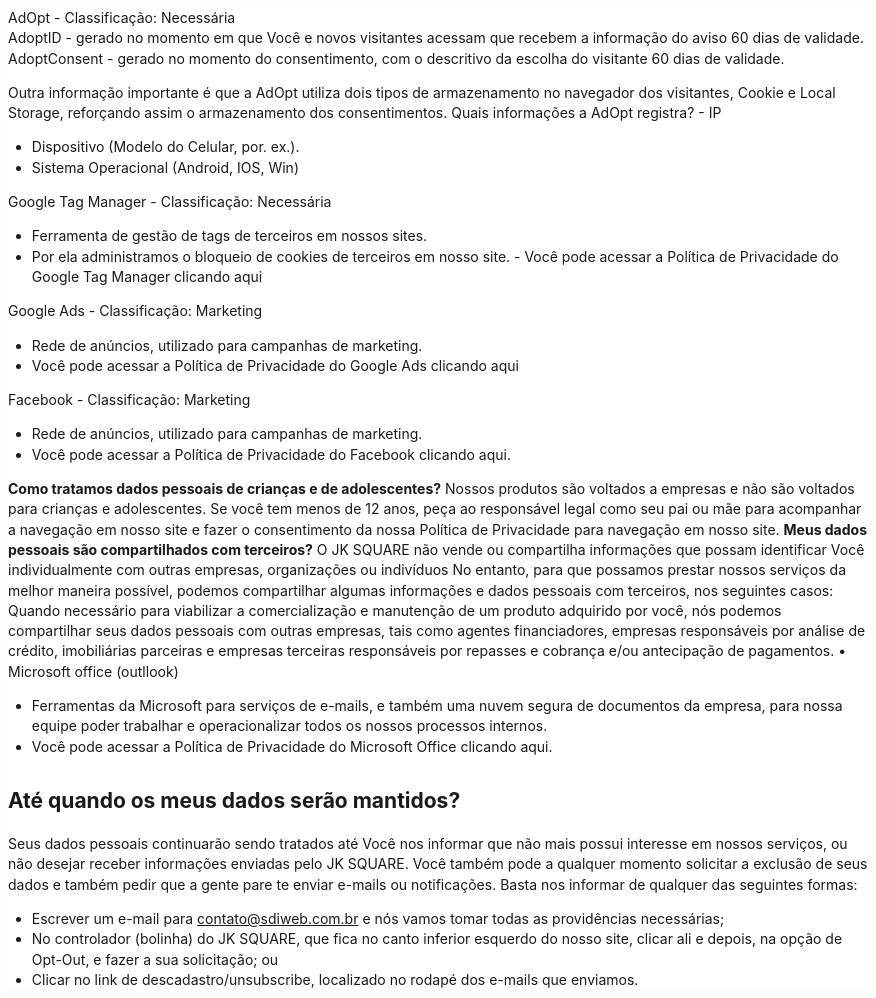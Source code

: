 AdOpt - Classificação: Necessária  
AdoptID - gerado no momento em que Você e novos visitantes acessam que recebem a informação do aviso 60 dias de validade.  
AdoptConsent - gerado no momento do consentimento, com o descritivo da escolha do visitante 60 dias de validade.  

Outra informação importante é que a AdOpt utiliza dois tipos de armazenamento no navegador dos visitantes, Cookie e Local Storage, reforçando assim o armazenamento dos consentimentos. Quais informações a AdOpt registra? - IP  
- Dispositivo (Modelo do Celular, por. ex.).  
- Sistema Operacional (Android, IOS, Win)  

Google Tag Manager - Classificação: Necessária  
- Ferramenta de gestão de tags de terceiros em nossos sites.  
- Por ela administramos o bloqueio de cookies de terceiros em nosso site. - Você pode acessar a Política de Privacidade do Google Tag Manager clicando aqui  

Google Ads - Classificação: Marketing  
- Rede de anúncios, utilizado para campanhas de marketing.  
- Você pode acessar a Política de Privacidade do Google Ads clicando aqui  

Facebook - Classificação: Marketing  
- Rede de anúncios, utilizado para campanhas de marketing.  
- Você pode acessar a Política de Privacidade do Facebook clicando aqui.  

**Como tratamos dados pessoais de crianças e de adolescentes?**
Nossos produtos são voltados a empresas e não são voltados para crianças e adolescentes. Se você tem menos de 12 anos, peça ao responsável legal como seu pai ou mãe para acompanhar a navegação em nosso site e fazer o consentimento da nossa Política de Privacidade para navegação em nosso site. 
**Meus dados pessoais são compartilhados com terceiros?**
O JK SQUARE não vende ou compartilha informações que possam identificar Você individualmente com outras empresas, organizações ou indivíduos 
No entanto, para que possamos prestar nossos serviços da melhor maneira possível, podemos compartilhar algumas informações e dados pessoais com terceiros, nos seguintes casos: 
Quando necessário para viabilizar a comercialização e manutenção de um produto adquirido por você, nós podemos compartilhar seus dados pessoais com outras empresas, tais como agentes financiadores, empresas responsáveis por análise de crédito, imobiliárias parceiras e empresas terceiras responsáveis por repasses e cobrança e/ou antecipação de pagamentos. 
• Microsoft office (outllook)  
- Ferramentas da Microsoft para serviços de e-mails, e também uma nuvem segura de documentos da empresa, para nossa equipe poder trabalhar e operacionalizar todos os nossos processos internos.  
- Você pode acessar a Política de Privacidade do Microsoft Office clicando aqui.  

  

## Até quando os meus dados serão mantidos?
  

Seus dados pessoais continuarão sendo tratados até Você nos informar que não mais possui interesse em nossos serviços, ou não desejar receber informações enviadas pelo JK SQUARE. Você também pode a qualquer momento solicitar a exclusão de seus dados e também pedir que a gente pare te enviar e-mails ou notificações. 
Basta nos informar de qualquer das seguintes formas:   
- Escrever um e-mail para contato@sdiweb.com.br e nós vamos tomar todas as providências necessárias;   
- No controlador (bolinha) do JK SQUARE, que fica no canto inferior esquerdo do nosso site, clicar ali e depois, na opção de Opt-Out, e fazer a sua solicitação; ou   
- Clicar no link de descadastro/unsubscribe, localizado no rodapé dos e-mails que enviamos.   
